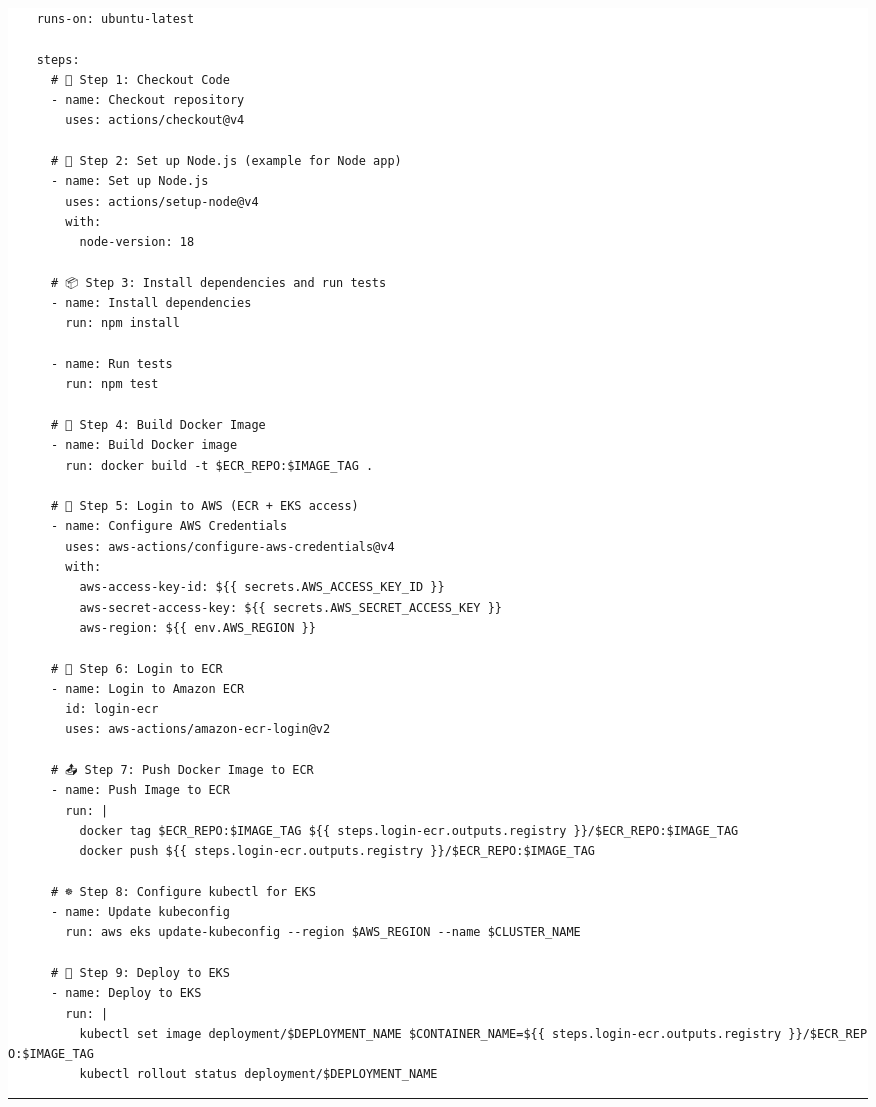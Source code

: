```
    runs-on: ubuntu-latest

    steps:
      # 🧾 Step 1: Checkout Code
      - name: Checkout repository
        uses: actions/checkout@v4

      # 🧱 Step 2: Set up Node.js (example for Node app)
      - name: Set up Node.js
        uses: actions/setup-node@v4
        with:
          node-version: 18

      # 📦 Step 3: Install dependencies and run tests
      - name: Install dependencies
        run: npm install

      - name: Run tests
        run: npm test

      # 🐳 Step 4: Build Docker Image
      - name: Build Docker image
        run: docker build -t $ECR_REPO:$IMAGE_TAG .

      # 🔐 Step 5: Login to AWS (ECR + EKS access)
      - name: Configure AWS Credentials
        uses: aws-actions/configure-aws-credentials@v4
        with:
          aws-access-key-id: ${{ secrets.AWS_ACCESS_KEY_ID }}
          aws-secret-access-key: ${{ secrets.AWS_SECRET_ACCESS_KEY }}
          aws-region: ${{ env.AWS_REGION }}

      # 🐳 Step 6: Login to ECR
      - name: Login to Amazon ECR
        id: login-ecr
        uses: aws-actions/amazon-ecr-login@v2

      # 📤 Step 7: Push Docker Image to ECR
      - name: Push Image to ECR
        run: |
          docker tag $ECR_REPO:$IMAGE_TAG ${{ steps.login-ecr.outputs.registry }}/$ECR_REPO:$IMAGE_TAG
          docker push ${{ steps.login-ecr.outputs.registry }}/$ECR_REPO:$IMAGE_TAG

      # ☸️ Step 8: Configure kubectl for EKS
      - name: Update kubeconfig
        run: aws eks update-kubeconfig --region $AWS_REGION --name $CLUSTER_NAME

      # 🚀 Step 9: Deploy to EKS
      - name: Deploy to EKS
        run: |
          kubectl set image deployment/$DEPLOYMENT_NAME $CONTAINER_NAME=${{ steps.login-ecr.outputs.registry }}/$ECR_REPO:$IMAGE_TAG
          kubectl rollout status deployment/$DEPLOYMENT_NAME

```

---